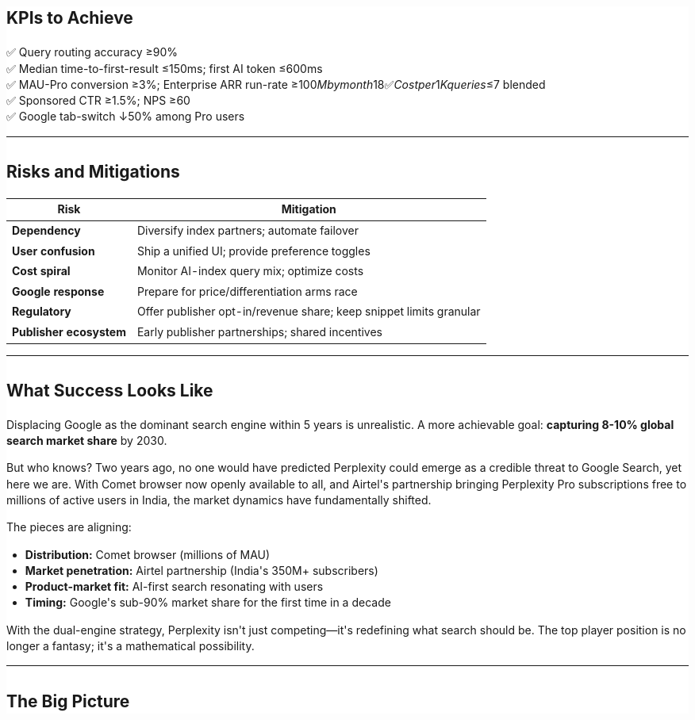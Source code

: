 
## **KPIs to Achieve**

✅ Query routing accuracy ≥90%  
✅ Median time-to-first-result ≤150ms; first AI token ≤600ms  
✅ MAU-Pro conversion ≥3%; Enterprise ARR run-rate ≥$100M by month 18  
✅ Cost per 1K queries ≤$7 blended  
✅ Sponsored CTR ≥1.5%; NPS ≥60  
✅ Google tab-switch ↓50% among Pro users

---

## **Risks and Mitigations**

| Risk | Mitigation |
|------|------------|
| **Dependency** | Diversify index partners; automate failover |
| **User confusion** | Ship a unified UI; provide preference toggles |
| **Cost spiral** | Monitor AI-index query mix; optimize costs |
| **Google response** | Prepare for price/differentiation arms race |
| **Regulatory** | Offer publisher opt-in/revenue share; keep snippet limits granular |
| **Publisher ecosystem** | Early publisher partnerships; shared incentives |

---

## **What Success Looks Like**

Displacing Google as the dominant search engine within 5 years is unrealistic. A more achievable goal: **capturing 8-10% global search market share** by 2030.

But who knows? Two years ago, no one would have predicted Perplexity could emerge as a credible threat to Google Search, yet here we are. With Comet browser now openly available to all, and Airtel's partnership bringing Perplexity Pro subscriptions free to millions of active users in India, the market dynamics have fundamentally shifted.

The pieces are aligning:

- **Distribution:** Comet browser (millions of MAU)
- **Market penetration:** Airtel partnership (India's 350M+ subscribers)
- **Product-market fit:** AI-first search resonating with users
- **Timing:** Google's sub-90% market share for the first time in a decade

With the dual-engine strategy, Perplexity isn't just competing—it's redefining what search should be. The top player position is no longer a fantasy; it's a mathematical possibility.

---

## **The Big Picture**
